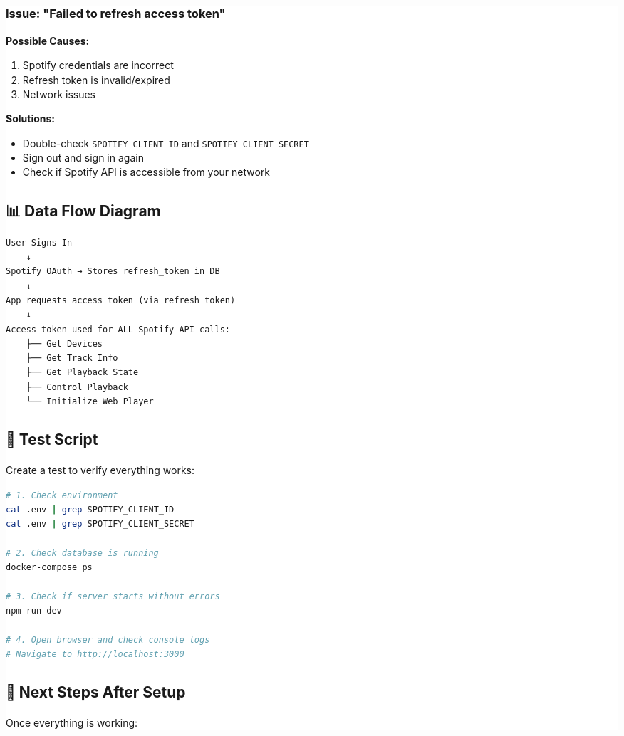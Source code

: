 ### Issue: "Failed to refresh access token"

**Possible Causes:**
1. Spotify credentials are incorrect
2. Refresh token is invalid/expired
3. Network issues

**Solutions:**
- Double-check `SPOTIFY_CLIENT_ID` and `SPOTIFY_CLIENT_SECRET`
- Sign out and sign in again
- Check if Spotify API is accessible from your network

## 📊 Data Flow Diagram

```
User Signs In
    ↓
Spotify OAuth → Stores refresh_token in DB
    ↓
App requests access_token (via refresh_token)
    ↓
Access token used for ALL Spotify API calls:
    ├── Get Devices
    ├── Get Track Info
    ├── Get Playback State
    ├── Control Playback
    └── Initialize Web Player
```

## 🧪 Test Script

Create a test to verify everything works:

```bash
# 1. Check environment
cat .env | grep SPOTIFY_CLIENT_ID
cat .env | grep SPOTIFY_CLIENT_SECRET

# 2. Check database is running
docker-compose ps

# 3. Check if server starts without errors
npm run dev

# 4. Open browser and check console logs
# Navigate to http://localhost:3000
```

## 📝 Next Steps After Setup

Once everything is working:
